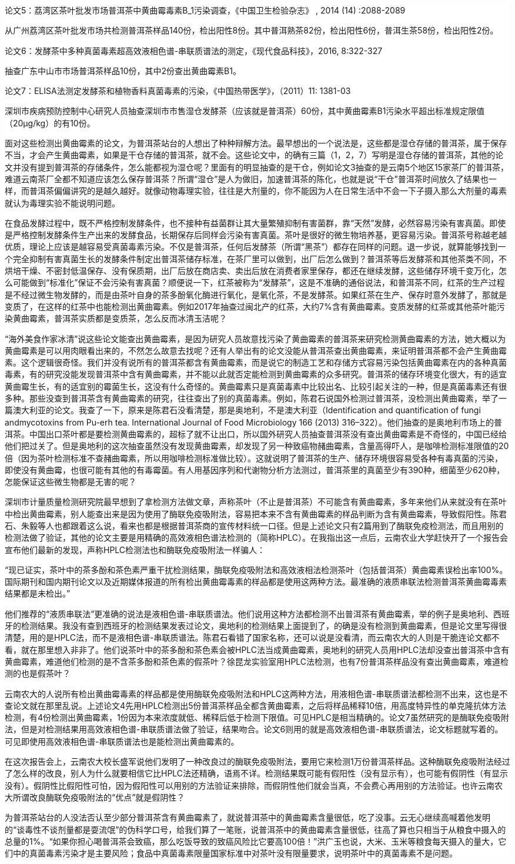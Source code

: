 论文5：荔湾区茶叶批发市场普洱茶中黄曲霉毒素B_1污染调查，《中国卫生检验杂志》 , 2014 (14) :2088-2089

从广州荔湾区茶叶批发市场共检测普洱茶样品140份，检出阳性8份。其中普洱熟茶82份，检出阳性6份，普洱生茶58份，检出阳性2份。

论文6：发酵茶中多种真菌毒素超高效液相色谱-串联质谱法的测定，《现代食品科技》，2016, 8:322-327

抽查广东中山市市场普洱茶样品10份，其中2份查出黄曲霉素B1。

论文7：ELISA法测定发酵茶和植物香料真菌毒素的污染，《中国热带医学》，（2011）11: 1381-03

深圳市疾病预防控制中心研究人员抽查深圳市市售湿仓发酵茶（应该就是普洱茶）60份，其中黄曲霉素B1污染水平超出标准规定限值（20μg/kg）的有10份。

面对这些检测出黄曲霉素的论文，为普洱茶站台的人想出了种种辩解方法。最早想出的一个说法是，这些都是湿仓存储的普洱茶，属于保存不当，才会产生黄曲霉素，如果是干仓存储的普洱茶，就不会。这些论文中，的确有三篇（1，2，7）写明是湿仓存储的普洱茶，其他的论文并没有提到普洱茶的存储条件，怎么能都视为湿仓呢？里面有的明显抽查的是干仓，例如论文3抽查的是云南5个地区15家茶厂的普洱茶，难道云南茶厂全都不知道应该怎么保存普洱茶？所谓“湿仓”是人为做旧，加速普洱茶的陈化，也就是说“干仓”普洱茶时间放久了结果也一样，而普洱茶偏偏讲究的是越久越好。就像动物毒理实验，往往是大剂量的，你不能因为人在日常生活中不会一下子摄入那么大剂量的毒素就认为毒理实验不能说明问题。

在食品发酵过程中，既不严格控制发酵条件，也不接种有益菌群让其大量繁殖抑制有害菌群，靠“天然”发酵，必然容易污染有害真菌。即使是严格控制发酵条件生产出来的发酵食品，长期保存后同样会污染有害真菌。茶叶是很好的微生物培养基，更容易污染。普洱茶号称越老越优质，理论上应该是越容易受真菌毒素污染。不仅是普洱茶，任何后发酵茶（所谓“黑茶”）都存在同样的问题。退一步说，就算能够找到一个完全抑制有害真菌生长的发酵条件制定出普洱茶储存标准，在茶厂里可以做到，出厂后怎么做到？普洱茶等后发酵茶和其他茶类不同，不烘培干燥、不密封低温保存、没有保质期，出厂后放在商店卖、卖出后放在消费者家里保存，都还在继续发酵，这些储存环境千变万化，怎么可能做到“标准化”保证不会污染有害真菌？顺便说一下，红茶被称为“发酵茶”，这是不准确的通俗说法，和普洱茶不同，红茶的生产过程是不经过微生物发酵的，而是由茶叶自身的茶多酚氧化酶进行氧化，是氧化茶，不是发酵茶。如果红茶在生产、保存时意外发酵了，那就是变质了，在这样的红茶中也能检测出黄曲霉素。例如2017年抽查过闽北产的红茶，大约7%含有黄曲霉素。变质发酵的红茶或其他茶叶能污染黄曲霉素，普洱茶实质都是变质茶，怎么反而冰清玉洁呢？

“海外美食作家冰清”说这些论文能查出黄曲霉素，是因为研究人员故意找污染了黄曲霉素的普洱茶来研究检测黄曲霉素的方法，她大概以为黄曲霉素是可以用肉眼看出来的，不然怎么故意去找呢？还有人举出有的论文没能从普洱茶查出黄曲霉素，来证明普洱茶都不会产生黄曲霉素。这个逻辑很奇怪。我们并没有说所有的普洱茶都含有黄曲霉素，而是说它的制造工艺和存储方式容易污染包括黄曲霉素在内的各种真菌毒素，有的研究没能发现普洱茶中含有黄曲霉素，并不能以此就否定能检测到黄曲霉素的众多研究。普洱茶的储存环境变化很大，有的适宜黄曲霉生长，有的适宜别的霉菌生长，这没有什么奇怪的。黄曲霉素只是真菌毒素中比较出名、比较引起关注的一种，但是真菌毒素还有很多种。那些没查到普洱茶含有黄曲霉素的研究，往往查出了别的真菌毒素。例如，陈君石说国外检测过普洱茶，没检测出黄曲霉素，举了一篇澳大利亚的论文。我查了一下，原来是陈君石没看清楚，那是奥地利，不是澳大利亚（Identification and quantification of fungi andmycotoxins from Pu-erh tea. International Journal of Food Microbiology 166 (2013) 316–322）。他们抽查的是奥地利市场上的普洱茶。中国出口茶叶都是要检测黄曲霉素的，超标了就不让出口，所以国外研究人员抽查普洱茶没有查出黄曲霉素是不奇怪的，中国已经给他们把过关了。但是奥地利的这次抽查虽然没有发现黄曲霉素，却发现了另一种致癌物赭曲霉素，含量高得吓人，是咖啡检测标准限值的20倍（因为茶叶检测标准不查赭曲霉素，所以用咖啡检测标准做比较）。这就说明了普洱茶的生产、储存环境很容易受各种有毒真菌的污染，即使没有黄曲霉，也很可能有其他的有毒霉菌。有人用基因序列和代谢物分析方法测过，普洱茶里的真菌至少有390种，细菌至少620种，怎能保证这些微生物都是无害的呢？

深圳市计量质量检测研究院最早想到了拿检测方法做文章，声称茶叶（不止是普洱茶）不可能含有黄曲霉素，多年来他们从来就没有在茶叶中检出黄曲霉素，别人能查出来是因为使用了酶联免疫吸附法，容易把本来不含有黄曲霉素的样品判断为含有黄曲霉素，导致假阳性。陈君石、朱毅等人也都跟着这么说，看来也都是根据普洱茶商的宣传材料统一口径。但是上述论文只有2篇用到了酶联免疫检测法，而且用别的检测法做了验证，其他的论文主要是用精确的高效液相色谱法检测的（简称HPLC）。在我指出这一点后，云南农业大学赶快开了一个报告会宣布他们最新的发现，声称HPLC检测法也和酶联免疫吸附法一样骗人：

“现已证实，茶叶中的茶多酚和茶色素严重干扰检测结果，酶联免疫吸附法和高效液相法检测茶叶（包括普洱茶）黄曲霉素误检出率100%。国际期刊和国内期刊论文以及近期媒体报道的所有检出黄曲霉毒素的样品都是使用这两种方法。最准确的液质串联法检测普洱茶黄曲霉毒素结果都是未检出。”

他们推荐的“液质串联法”更准确的说法是液相色谱-串联质谱法。他们说用这种方法都检测不出普洱茶有黄曲霉素，举的例子是奥地利、西班牙的检测结果。我没有查到西班牙的检测结果发表过论文，奥地利的检测结果上面提到了，的确是没有检测到黄曲霉素，但是论文里写得很清楚，用的是HPLC法，而不是液相色谱-串联质谱法。陈君石看错了国家名称，还可以说是没看清，而云南农大的人则是干脆连论文都不看，就在那里想入非非了。他们说茶叶中的茶多酚和茶色素会被HPLC法当成黄曲霉素，奥地利的研究人员用HPLC法却没查出普洱茶中含有黄曲霉素，难道他们检测的是不含茶多酚和茶色素的假茶叶？徐昆龙实验室用HPLC法检测，也有7份普洱茶样品没有查出黄曲霉素，难道检测的也是假茶叶？

云南农大的人说所有检出黄曲霉毒素的样品都是使用酶联免疫吸附法和HPLC这两种方法，用液相色谱-串联质谱法都检测不出来，这也是不查论文就在那里乱说。上述论文4先用HPLC检测出5份普洱茶样品全都含黄曲霉素，之后将样品稀释10倍，用高度特异性的单克隆抗体方法检测，有4份检测出黄曲霉素，1份因为本来浓度就低、稀释后低于检测下限值。可见HPLC是相当精确的。论文7虽然研究的是酶联免疫吸附法，但是对检测结果用高效液相色谱-串联质谱法做了验证，结果吻合。论文6则用的就是高效液相色谱-串联质谱法，论文标题就写着的。可见即使用高效液相色谱-串联质谱法也是能检测出黄曲霉素的。

在这次报告会上，云南农大校长盛军说他们发明了一种改良过的酶联免疫吸附法，要用它来检测1万份普洱茶样品。这种酶联免疫吸附法经过了怎么样的改良，别人为什么就要相信它比HPLC法还精确，语焉不详。检测结果既可能有假阳性（没有显示有），也可能有假阴性（有显示没有）。假阴性比假阳性可怕，因为假阳性可以用别的方法验证来排除，而假阴性他们就会当真，不会费心再用别的方法验证。也许云南农大所谓改良酶联免疫吸附法的“优点”就是假阴性？

为普洱茶站台的人没法否认至少部分普洱茶含有黄曲霉素了，就说普洱茶中的黄曲霉素含量很低，吃了没事。云无心继续高喊着他发明的“谈毒性不谈剂量都是耍流氓”的伪科学口号，给我们算了一笔账，说普洱茶中的黄曲霉素含量很低，往高了算也只相当于从粮食中摄入的总量的1%。“如果你担心喝普洱茶会致癌，那么吃饭导致的致癌风险比它要高100倍！”洪广玉也说，大米、玉米等粮食每天摄入的量大，它们中的真菌毒素污染才是主要风险；食品中真菌毒素限量国家标准中对茶叶没有限量要求，说明茶叶中的真菌毒素不是问题。

